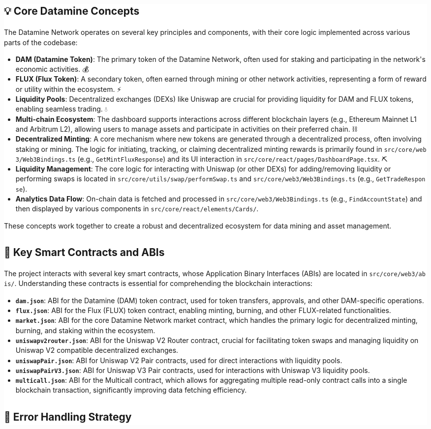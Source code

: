 ## 💡 Core Datamine Concepts

The Datamine Network operates on several key principles and components, with their core logic implemented across various parts of the codebase:

- **DAM (Datamine Token)**: The primary token of the Datamine Network, often used for staking and participating in the network's economic activities. 💰
- **FLUX (Flux Token)**: A secondary token, often earned through mining or other network activities, representing a form of reward or utility within the ecosystem. ⚡
- **Liquidity Pools**: Decentralized exchanges (DEXs) like Uniswap are crucial for providing liquidity for DAM and FLUX tokens, enabling seamless trading. 💧
- **Multi-chain Ecosystem**: The dashboard supports interactions across different blockchain layers (e.g., Ethereum Mainnet L1 and Arbitrum L2), allowing users to manage assets and participate in activities on their preferred chain. ⛓️
- **Decentralized Minting**: A core mechanism where new tokens are generated through a decentralized process, often involving staking or mining. The logic for initiating, tracking, or claiming decentralized minting rewards is primarily found in `src/core/web3/Web3Bindings.ts` (e.g., `GetMintFluxResponse`) and its UI interaction in `src/core/react/pages/DashboardPage.tsx`. ⛏️
- **Liquidity Management**: The core logic for interacting with Uniswap (or other DEXs) for adding/removing liquidity or performing swaps is located in `src/core/utils/swap/performSwap.ts` and `src/core/web3/Web3Bindings.ts` (e.g., `GetTradeResponse`).
- **Analytics Data Flow**: On-chain data is fetched and processed in `src/core/web3/Web3Bindings.ts` (e.g., `FindAccountState`) and then displayed by various components in `src/core/react/elements/Cards/`.

These concepts work together to create a robust and decentralized ecosystem for data mining and asset management.

## 📜 Key Smart Contracts and ABIs

The project interacts with several key smart contracts, whose Application Binary Interfaces (ABIs) are located in `src/core/web3/abis/`. Understanding these contracts is essential for comprehending the blockchain interactions:

-   **`dam.json`**: ABI for the Datamine (DAM) token contract, used for token transfers, approvals, and other DAM-specific operations.
-   **`flux.json`**: ABI for the Flux (FLUX) token contract, enabling minting, burning, and other FLUX-related functionalities.
-   **`market.json`**: ABI for the core Datamine Network market contract, which handles the primary logic for decentralized minting, burning, and staking within the ecosystem.
-   **`uniswapv2router.json`**: ABI for the Uniswap V2 Router contract, crucial for facilitating token swaps and managing liquidity on Uniswap V2 compatible decentralized exchanges.
-   **`uniswapPair.json`**: ABI for Uniswap V2 Pair contracts, used for direct interactions with liquidity pools.
-   **`uniswapPairV3.json`**: ABI for Uniswap V3 Pair contracts, used for interactions with Uniswap V3 liquidity pools.
-   **`multicall.json`**: ABI for the Multicall contract, which allows for aggregating multiple read-only contract calls into a single blockchain transaction, significantly improving data fetching efficiency.

## 🚨 Error Handling Strategy
